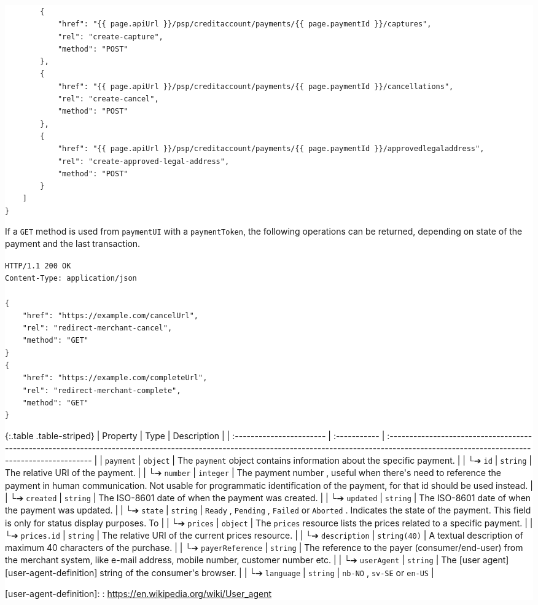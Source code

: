 ```http
        {
            "href": "{{ page.apiUrl }}/psp/creditaccount/payments/{{ page.paymentId }}/captures",
            "rel": "create-capture",
            "method": "POST"
        },
        {
            "href": "{{ page.apiUrl }}/psp/creditaccount/payments/{{ page.paymentId }}/cancellations",
            "rel": "create-cancel",
            "method": "POST"
        },
        {
            "href": "{{ page.apiUrl }}/psp/creditaccount/payments/{{ page.paymentId }}/approvedlegaladdress",
            "rel": "create-approved-legal-address",
            "method": "POST"
        }
    ]
}
```

If a `GET` method is used from `paymentUI` with a `paymentToken`, the following
operations can be returned, depending on state of the payment and the last
transaction.

```http
HTTP/1.1 200 OK
Content-Type: application/json

{
    "href": "https://example.com/cancelUrl",
    "rel": "redirect-merchant-cancel",
    "method": "GET"
}
{
    "href": "https://example.com/completeUrl",
    "rel": "redirect-merchant-complete",
    "method": "GET"
}
```

{:.table .table-striped}
| Property                 | Type         | Description                                                                                                                                                                                      |
| :----------------------- | :----------- | :----------------------------------------------------------------------------------------------------------------------------------------------------------------------------------------------- |
| `payment`                | `object`     | The `payment` object contains information about the specific payment.                                                                                                                            |
| └➔&nbsp;`id`             | `string`     | The relative URI of the payment.                                                                                                                                                                 |
| └➔&nbsp;`number`         | `integer`    | The payment  number , useful when there's need to reference the payment in human communication. Not usable for programmatic identification of the payment, for that  id  should be used instead. |
| └➔&nbsp;`created`        | `string`     | The ISO-8601 date of when the payment was created.                                                                                                                                               |
| └➔&nbsp;`updated`        | `string`     | The ISO-8601 date of when the payment was updated.                                                                                                                                               |
| └➔&nbsp;`state`          | `string`     | `Ready` ,  `Pending` , `Failed`  or  `Aborted` . Indicates the state of the payment. This field is only for status display purposes. To                                                                 |
| └➔&nbsp;`prices`         | `object`     | The `prices` resource lists the prices related to a specific payment.                                                                                                                            |
| └➔&nbsp;`prices.id`      | `string`     | The relative URI of the current prices resource.                                                                                                                                                 |
| └➔&nbsp;`description`    | `string(40)` | A textual description of maximum 40 characters of the purchase.                                                                                                                                  |
| └➔&nbsp;`payerReference` | `string`     | The reference to the payer (consumer/end-user) from the merchant system, like e-mail address, mobile number, customer number etc.                                                                |
| └➔&nbsp;`userAgent`      | `string`     | The [user agent][user-agent-definition] string of the consumer's browser.                                                                                                                        |
| └➔&nbsp;`language`       | `string`     | `nb-NO` , `sv-SE`  or  `en-US`                                                                                                                                                                   |

[abort]: /payments/credit-account/after-payment#abort
[after-payment]: /payments/credit-account/after-payment
[callback-url]: /payments/credit-account/after-payment#callback
[cancel]: /payments/credit-account/after-payment#cancellations
[capture]: /payments/credit-account/after-payment#captures
[payee-reference]: /payments/credit-account/after-payment#payeereference
[user-agent-definition]: : https://en.wikipedia.org/wiki/User_agent